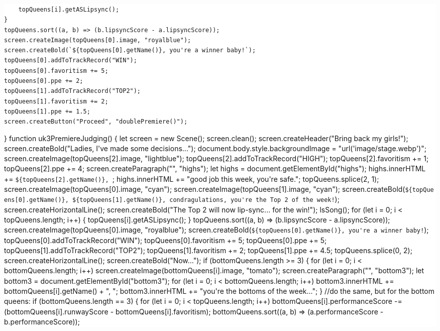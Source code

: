         topQueens[i].getASLipsync();
    }
    topQueens.sort((a, b) => (b.lipsyncScore - a.lipsyncScore));
    screen.createImage(topQueens[0].image, "royalblue");
    screen.createBold(`${topQueens[0].getName()}, you're a winner baby!`);
    topQueens[0].addToTrackRecord("WIN");
    topQueens[0].favoritism += 5;
    topQueens[0].ppe += 2;
    topQueens[1].addToTrackRecord("TOP2");
    topQueens[1].favoritism += 2;
    topQueens[1].ppe += 1.5;
    screen.createButton("Proceed", "doublePremiere()");
}
function uk3PremiereJudging() {
    let screen = new Scene();
    screen.clean();
    screen.createHeader("Bring back my girls!");
    screen.createBold("Ladies, I've made some decisions...");
    document.body.style.backgroundImage = "url('image/stage.webp')";
    screen.createImage(topQueens[2].image, "lightblue");
    topQueens[2].addToTrackRecord("HIGH");
    topQueens[2].favoritism += 1;
    topQueens[2].ppe += 4;
    screen.createParagraph("", "highs");
    let highs = document.getElementById("highs");
    highs.innerHTML += `${topQueens[2].getName()}, `;
    highs.innerHTML += "good job this week, you're safe.";
    topQueens.splice(2, 1);
    screen.createImage(topQueens[0].image, "cyan");
    screen.createImage(topQueens[1].image, "cyan");
    screen.createBold(`${topQueens[0].getName()}, ${topQueens[1].getName()}, condragulations, you're the Top 2 of the week!`);
    screen.createHorizontalLine();
    screen.createBold("The Top 2 will now lip-sync... for the win!");
    lsSong();
    for (let i = 0; i < topQueens.length; i++) {
        topQueens[i].getASLipsync();
    }
    topQueens.sort((a, b) => (b.lipsyncScore - a.lipsyncScore));
    screen.createImage(topQueens[0].image, "royalblue");
    screen.createBold(`${topQueens[0].getName()}, you're a winner baby!`);
    topQueens[0].addToTrackRecord("WIN");
    topQueens[0].favoritism += 5;
    topQueens[0].ppe += 5;
    topQueens[1].addToTrackRecord("TOP2");
    topQueens[1].favoritism += 2;
    topQueens[1].ppe += 4.5;
    topQueens.splice(0, 2);
    screen.createHorizontalLine();
    screen.createBold("Now...");
    if (bottomQueens.length >= 3) {
        for (let i = 0; i < bottomQueens.length; i++)
            screen.createImage(bottomQueens[i].image, "tomato");
        screen.createParagraph("", "bottom3");
        let bottom3 = document.getElementById("bottom3");
        for (let i = 0; i < bottomQueens.length; i++)
            bottom3.innerHTML += bottomQueens[i].getName() + ", ";
        bottom3.innerHTML += "you're the bottoms of the week...";
    }
    //do the same, but for the bottom queens:
    if (bottomQueens.length == 3) {
        for (let i = 0; i < topQueens.length; i++)
            bottomQueens[i].performanceScore -= (bottomQueens[i].runwayScore - bottomQueens[i].favoritism);
        bottomQueens.sort((a, b) => (a.performanceScore - b.performanceScore));